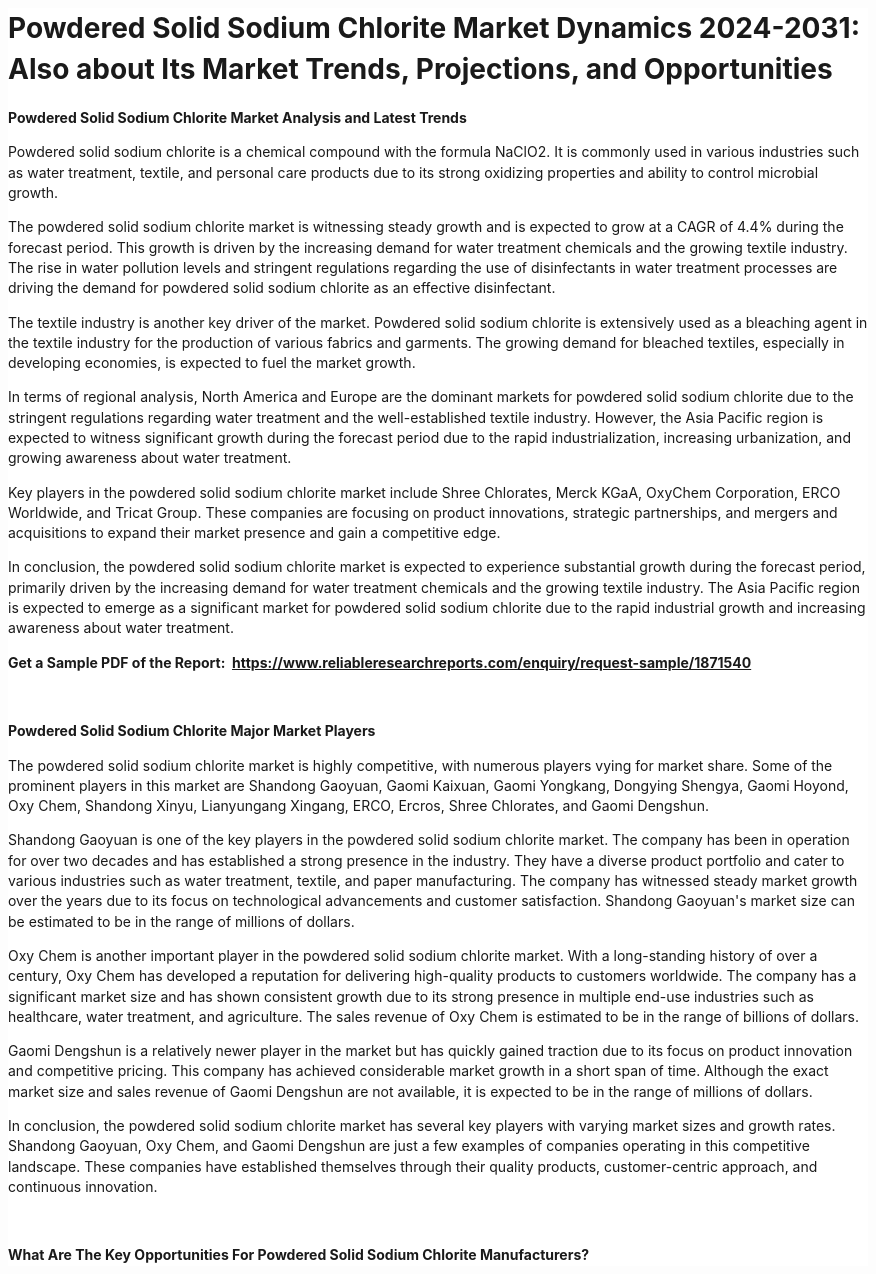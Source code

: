 <p><h1>Powdered Solid Sodium Chlorite Market Dynamics 2024-2031: Also about Its Market Trends, Projections, and Opportunities</h1></p><p><strong>Powdered Solid Sodium Chlorite Market Analysis and Latest Trends</strong></p>
<p><p>Powdered solid sodium chlorite is a chemical compound with the formula NaClO2. It is commonly used in various industries such as water treatment, textile, and personal care products due to its strong oxidizing properties and ability to control microbial growth.</p><p>The powdered solid sodium chlorite market is witnessing steady growth and is expected to grow at a CAGR of 4.4% during the forecast period. This growth is driven by the increasing demand for water treatment chemicals and the growing textile industry. The rise in water pollution levels and stringent regulations regarding the use of disinfectants in water treatment processes are driving the demand for powdered solid sodium chlorite as an effective disinfectant.</p><p>The textile industry is another key driver of the market. Powdered solid sodium chlorite is extensively used as a bleaching agent in the textile industry for the production of various fabrics and garments. The growing demand for bleached textiles, especially in developing economies, is expected to fuel the market growth.</p><p>In terms of regional analysis, North America and Europe are the dominant markets for powdered solid sodium chlorite due to the stringent regulations regarding water treatment and the well-established textile industry. However, the Asia Pacific region is expected to witness significant growth during the forecast period due to the rapid industrialization, increasing urbanization, and growing awareness about water treatment.</p><p>Key players in the powdered solid sodium chlorite market include Shree Chlorates, Merck KGaA, OxyChem Corporation, ERCO Worldwide, and Tricat Group. These companies are focusing on product innovations, strategic partnerships, and mergers and acquisitions to expand their market presence and gain a competitive edge.</p><p>In conclusion, the powdered solid sodium chlorite market is expected to experience substantial growth during the forecast period, primarily driven by the increasing demand for water treatment chemicals and the growing textile industry. The Asia Pacific region is expected to emerge as a significant market for powdered solid sodium chlorite due to the rapid industrial growth and increasing awareness about water treatment.</p></p>
<p><strong>Get a Sample PDF of the Report:&nbsp; <a href="https://www.reliableresearchreports.com/enquiry/request-sample/1871540">https://www.reliableresearchreports.com/enquiry/request-sample/1871540</a></strong></p>
<p>&nbsp;</p>
<p><strong>Powdered Solid Sodium Chlorite Major Market Players</strong></p>
<p><p>The powdered solid sodium chlorite market is highly competitive, with numerous players vying for market share. Some of the prominent players in this market are Shandong Gaoyuan, Gaomi Kaixuan, Gaomi Yongkang, Dongying Shengya, Gaomi Hoyond, Oxy Chem, Shandong Xinyu, Lianyungang Xingang, ERCO, Ercros, Shree Chlorates, and Gaomi Dengshun.</p><p>Shandong Gaoyuan is one of the key players in the powdered solid sodium chlorite market. The company has been in operation for over two decades and has established a strong presence in the industry. They have a diverse product portfolio and cater to various industries such as water treatment, textile, and paper manufacturing. The company has witnessed steady market growth over the years due to its focus on technological advancements and customer satisfaction. Shandong Gaoyuan's market size can be estimated to be in the range of millions of dollars.</p><p>Oxy Chem is another important player in the powdered solid sodium chlorite market. With a long-standing history of over a century, Oxy Chem has developed a reputation for delivering high-quality products to customers worldwide. The company has a significant market size and has shown consistent growth due to its strong presence in multiple end-use industries such as healthcare, water treatment, and agriculture. The sales revenue of Oxy Chem is estimated to be in the range of billions of dollars.</p><p>Gaomi Dengshun is a relatively newer player in the market but has quickly gained traction due to its focus on product innovation and competitive pricing. This company has achieved considerable market growth in a short span of time. Although the exact market size and sales revenue of Gaomi Dengshun are not available, it is expected to be in the range of millions of dollars.</p><p>In conclusion, the powdered solid sodium chlorite market has several key players with varying market sizes and growth rates. Shandong Gaoyuan, Oxy Chem, and Gaomi Dengshun are just a few examples of companies operating in this competitive landscape. These companies have established themselves through their quality products, customer-centric approach, and continuous innovation.</p></p>
<p>&nbsp;</p>
<p><strong>What Are The Key Opportunities For Powdered Solid Sodium Chlorite Manufacturers?</strong></p>